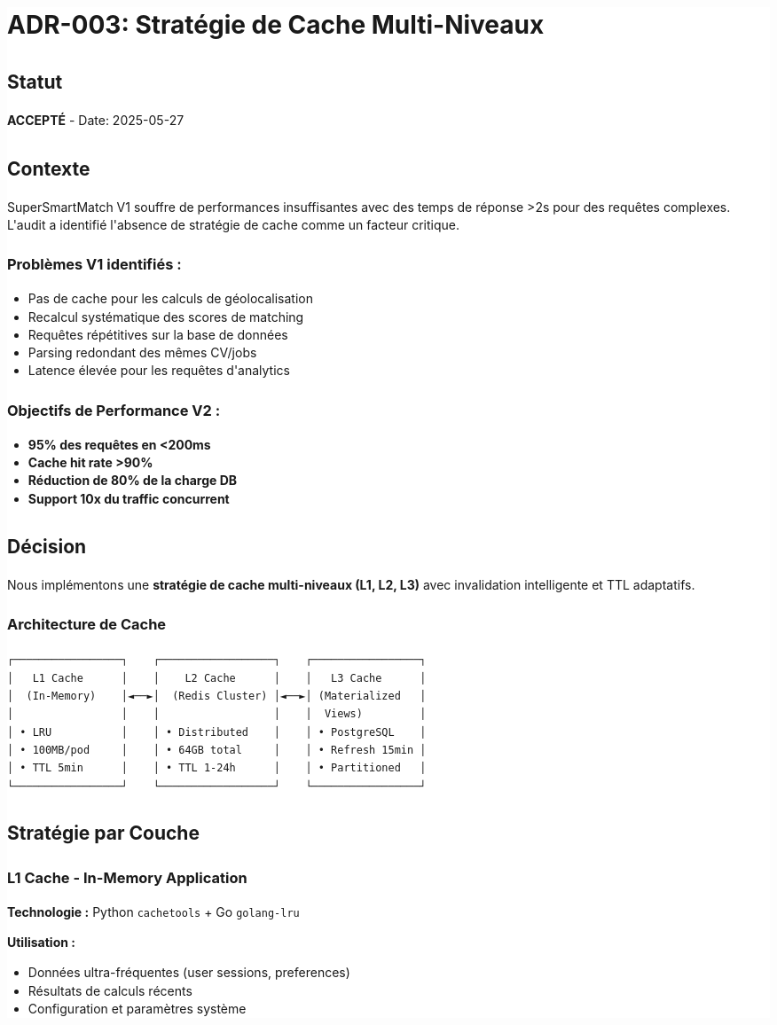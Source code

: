 # ADR-003: Stratégie de Cache Multi-Niveaux

## Statut
**ACCEPTÉ** - Date: 2025-05-27

## Contexte
SuperSmartMatch V1 souffre de performances insuffisantes avec des temps de réponse >2s pour des requêtes complexes. L'audit a identifié l'absence de stratégie de cache comme un facteur critique.

### Problèmes V1 identifiés :
- Pas de cache pour les calculs de géolocalisation
- Recalcul systématique des scores de matching
- Requêtes répétitives sur la base de données
- Parsing redondant des mêmes CV/jobs
- Latence élevée pour les requêtes d'analytics

### Objectifs de Performance V2 :
- **95% des requêtes en <200ms**
- **Cache hit rate >90%**
- **Réduction de 80% de la charge DB**
- **Support 10x du traffic concurrent**

## Décision

Nous implémentons une **stratégie de cache multi-niveaux (L1, L2, L3)** avec invalidation intelligente et TTL adaptatifs.

### Architecture de Cache

```
┌─────────────────┐    ┌──────────────────┐    ┌─────────────────┐
│   L1 Cache      │    │    L2 Cache      │    │   L3 Cache      │
│  (In-Memory)    │◄──►│  (Redis Cluster) │◄──►│ (Materialized   │
│                 │    │                  │    │  Views)         │
│ • LRU           │    │ • Distributed    │    │ • PostgreSQL    │
│ • 100MB/pod     │    │ • 64GB total     │    │ • Refresh 15min │
│ • TTL 5min      │    │ • TTL 1-24h      │    │ • Partitioned   │
└─────────────────┘    └──────────────────┘    └─────────────────┘
```

## Stratégie par Couche

### L1 Cache - In-Memory Application

**Technologie :** Python `cachetools` + Go `golang-lru`

**Utilisation :**
- Données ultra-fréquentes (user sessions, preferences)
- Résultats de calculs récents
- Configuration et paramètres système

